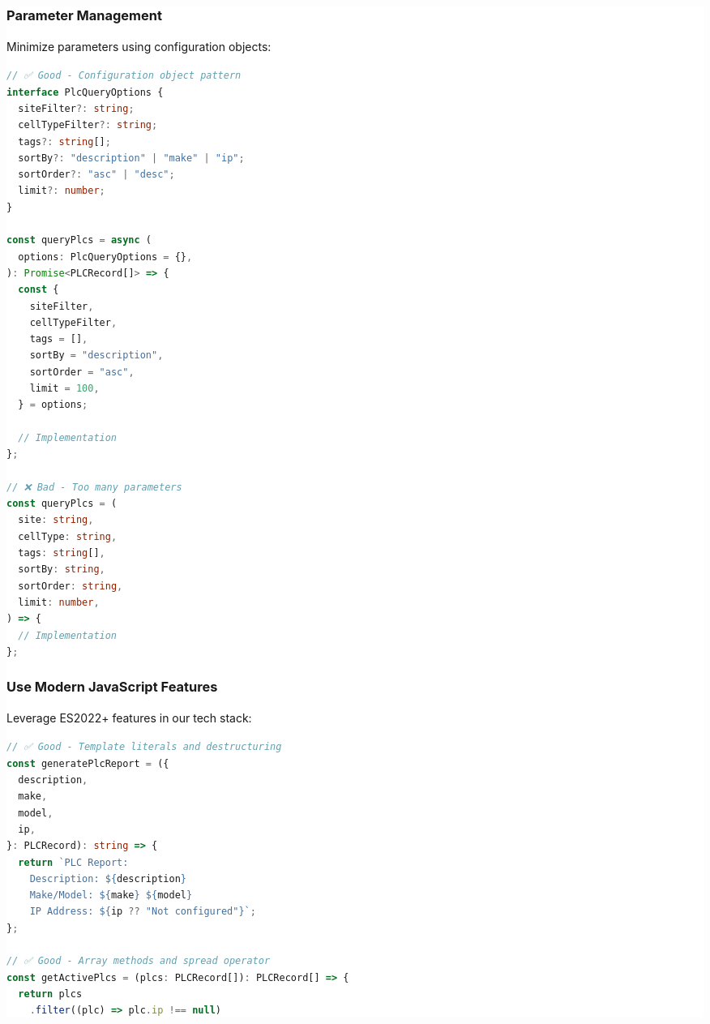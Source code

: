 ### Parameter Management

Minimize parameters using configuration objects:

```typescript
// ✅ Good - Configuration object pattern
interface PlcQueryOptions {
  siteFilter?: string;
  cellTypeFilter?: string;
  tags?: string[];
  sortBy?: "description" | "make" | "ip";
  sortOrder?: "asc" | "desc";
  limit?: number;
}

const queryPlcs = async (
  options: PlcQueryOptions = {},
): Promise<PLCRecord[]> => {
  const {
    siteFilter,
    cellTypeFilter,
    tags = [],
    sortBy = "description",
    sortOrder = "asc",
    limit = 100,
  } = options;

  // Implementation
};

// ❌ Bad - Too many parameters
const queryPlcs = (
  site: string,
  cellType: string,
  tags: string[],
  sortBy: string,
  sortOrder: string,
  limit: number,
) => {
  // Implementation
};
```

### Use Modern JavaScript Features

Leverage ES2022+ features in our tech stack:

```typescript
// ✅ Good - Template literals and destructuring
const generatePlcReport = ({
  description,
  make,
  model,
  ip,
}: PLCRecord): string => {
  return `PLC Report:
    Description: ${description}
    Make/Model: ${make} ${model}
    IP Address: ${ip ?? "Not configured"}`;
};

// ✅ Good - Array methods and spread operator
const getActivePlcs = (plcs: PLCRecord[]): PLCRecord[] => {
  return plcs
    .filter((plc) => plc.ip !== null)
```